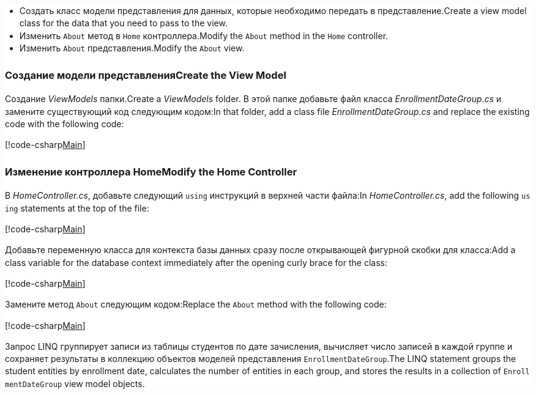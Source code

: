 - <span data-ttu-id="d1e10-237">Создать класс модели представления для данных, которые необходимо передать в представление.</span><span class="sxs-lookup"><span data-stu-id="d1e10-237">Create a view model class for the data that you need to pass to the view.</span></span>
- <span data-ttu-id="d1e10-238">Изменить `About` метод в `Home` контроллера.</span><span class="sxs-lookup"><span data-stu-id="d1e10-238">Modify the `About` method in the `Home` controller.</span></span>
- <span data-ttu-id="d1e10-239">Изменить `About` представления.</span><span class="sxs-lookup"><span data-stu-id="d1e10-239">Modify the `About` view.</span></span>

### <a name="create-the-view-model"></a><span data-ttu-id="d1e10-240">Создание модели представления</span><span class="sxs-lookup"><span data-stu-id="d1e10-240">Create the View Model</span></span>

<span data-ttu-id="d1e10-241">Создание *ViewModels* папки.</span><span class="sxs-lookup"><span data-stu-id="d1e10-241">Create a *ViewModels* folder.</span></span> <span data-ttu-id="d1e10-242">В этой папке добавьте файл класса *EnrollmentDateGroup.cs* и замените существующий код следующим кодом:</span><span class="sxs-lookup"><span data-stu-id="d1e10-242">In that folder, add a class file *EnrollmentDateGroup.cs* and replace the existing code with the following code:</span></span>

[!code-csharp[Main](sorting-filtering-and-paging-with-the-entity-framework-in-an-asp-net-mvc-application/samples/sample18.cs)]

### <a name="modify-the-home-controller"></a><span data-ttu-id="d1e10-243">Изменение контроллера Home</span><span class="sxs-lookup"><span data-stu-id="d1e10-243">Modify the Home Controller</span></span>

<span data-ttu-id="d1e10-244">В *HomeController.cs*, добавьте следующий `using` инструкций в верхней части файла:</span><span class="sxs-lookup"><span data-stu-id="d1e10-244">In *HomeController.cs*, add the following `using` statements at the top of the file:</span></span>

[!code-csharp[Main](sorting-filtering-and-paging-with-the-entity-framework-in-an-asp-net-mvc-application/samples/sample19.cs)]

<span data-ttu-id="d1e10-245">Добавьте переменную класса для контекста базы данных сразу после открывающей фигурной скобки для класса:</span><span class="sxs-lookup"><span data-stu-id="d1e10-245">Add a class variable for the database context immediately after the opening curly brace for the class:</span></span>

[!code-csharp[Main](sorting-filtering-and-paging-with-the-entity-framework-in-an-asp-net-mvc-application/samples/sample20.cs?highlight=3)]

<span data-ttu-id="d1e10-246">Замените метод `About` следующим кодом:</span><span class="sxs-lookup"><span data-stu-id="d1e10-246">Replace the `About` method with the following code:</span></span>

[!code-csharp[Main](sorting-filtering-and-paging-with-the-entity-framework-in-an-asp-net-mvc-application/samples/sample21.cs)]

<span data-ttu-id="d1e10-247">Запрос LINQ группирует записи из таблицы студентов по дате зачисления, вычисляет число записей в каждой группе и сохраняет результаты в коллекцию объектов моделей представления `EnrollmentDateGroup`.</span><span class="sxs-lookup"><span data-stu-id="d1e10-247">The LINQ statement groups the student entities by enrollment date, calculates the number of entities in each group, and stores the results in a collection of `EnrollmentDateGroup` view model objects.</span></span>
